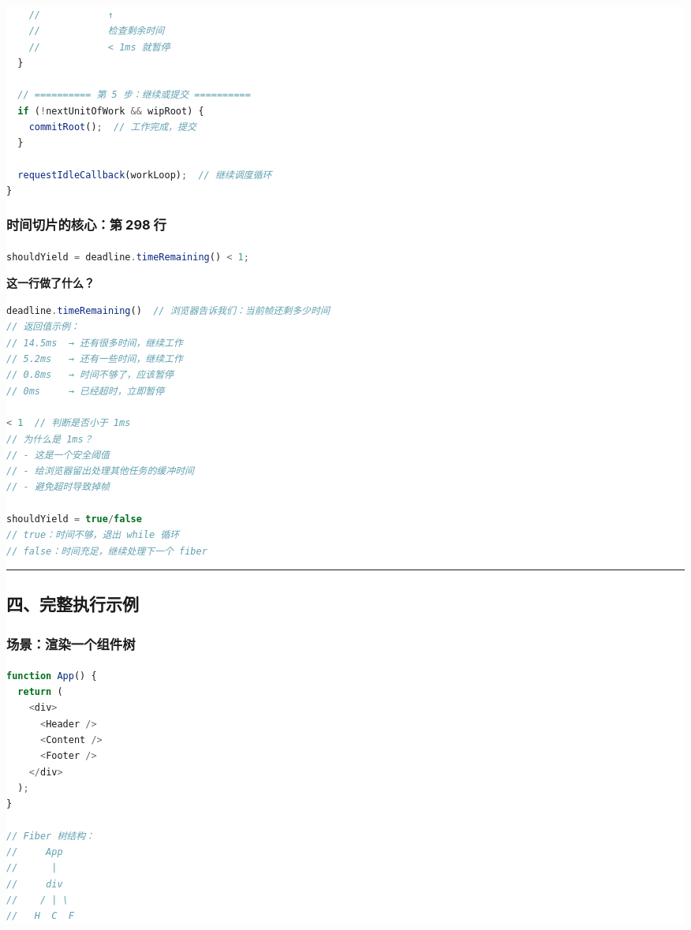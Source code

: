 ```javascript
    //            ↑
    //            检查剩余时间
    //            < 1ms 就暂停
  }

  // ========== 第 5 步：继续或提交 ==========
  if (!nextUnitOfWork && wipRoot) {
    commitRoot();  // 工作完成，提交
  }

  requestIdleCallback(workLoop);  // 继续调度循环
}
```

### 时间切片的核心：第 298 行

```javascript
shouldYield = deadline.timeRemaining() < 1;
```

**这一行做了什么？**

```javascript
deadline.timeRemaining()  // 浏览器告诉我们：当前帧还剩多少时间
// 返回值示例：
// 14.5ms  → 还有很多时间，继续工作
// 5.2ms   → 还有一些时间，继续工作
// 0.8ms   → 时间不够了，应该暂停
// 0ms     → 已经超时，立即暂停

< 1  // 判断是否小于 1ms
// 为什么是 1ms？
// - 这是一个安全阈值
// - 给浏览器留出处理其他任务的缓冲时间
// - 避免超时导致掉帧

shouldYield = true/false
// true：时间不够，退出 while 循环
// false：时间充足，继续处理下一个 fiber
```

---

## 四、完整执行示例

### 场景：渲染一个组件树

```javascript
function App() {
  return (
    <div>
      <Header />
      <Content />
      <Footer />
    </div>
  );
}

// Fiber 树结构：
//     App
//      |
//     div
//    / | \
//   H  C  F
```